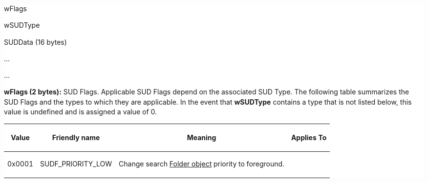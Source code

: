  <tr>
  <td colspan="16">
  <p>wFlags</p>
  </td>
  <td colspan="16">
  <p>wSUDType</p>
  </td>
 </tr>
 <tr>
  <td colspan="32">
  <p>SUDData
  (16 bytes)</p>
  </td>
 </tr>
 <tr>
  <td colspan="32">
  <p>...</p>
  </td>
 </tr>
 <tr>
  <td colspan="32">
  <p>...</p>
  </td>
 </tr>
</table>

<p><b>wFlags (2 bytes):</b> SUD Flags. Applicable SUD Flags
depend on the associated SUD Type. The following table summarizes the SUD Flags
and the types to which they are applicable. In the event that <b>wSUDType</b>
contains a type that is not listed below, this value is undefined and is
assigned a value of 0.</p>

<table>
 <thead>
  <tr>
   <th>
   <p>Value</p>
   </th>
   <th>
   <p>Friendly
   name</p>
   </th>
   <th>
   <p>Meaning</p>
   </th>
   <th>
   <p>Applies
   To</p>
   </th>
  </tr>
 </thead>
 <tr>
  <td>
  <p>0x0001</p>
  </td>
  <td>
  <p>SUDF_PRIORITY_LOW</p>
  </td>
  <td>
  <p>Change
  search <a href="08220cc9-69b1-4072-a2e7-2a0ff201d505.md#gt_0682daa7-c1b8-419b-8a32-6048833d0b72">Folder object</a>
  priority to foreground.</p>
  </td>